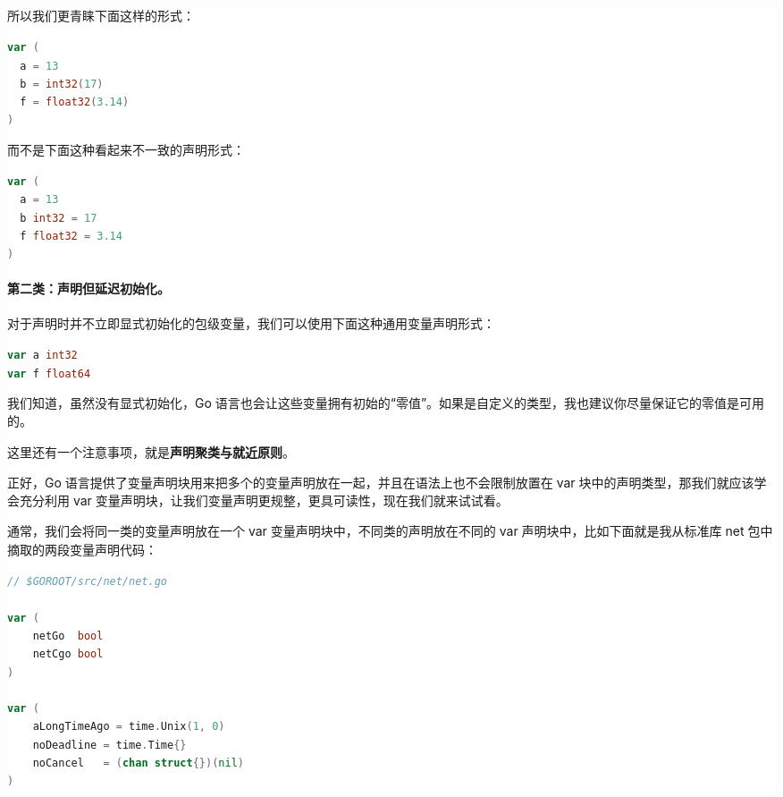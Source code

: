 

所以我们更青睐下面这样的形式：

```go
var (
  a = 13
  b = int32(17)
  f = float32(3.14)
)
```


而不是下面这种看起来不一致的声明形式：


```go
var (
  a = 13
  b int32 = 17
  f float32 = 3.14
)
```


#### 第二类：声明但延迟初始化。



对于声明时并不立即显式初始化的包级变量，我们可以使用下面这种通用变量声明形式：


```go
var a int32
var f float64
```


我们知道，虽然没有显式初始化，Go 语言也会让这些变量拥有初始的“零值”。如果是自定义的类型，我也建议你尽量保证它的零值是可用的。



这里还有一个注意事项，就是**声明聚类与就近原则**。

正好，Go 语言提供了变量声明块用来把多个的变量声明放在一起，并且在语法上也不会限制放置在 var 块中的声明类型，那我们就应该学会充分利用 var 变量声明块，让我们变量声明更规整，更具可读性，现在我们就来试试看。



通常，我们会将同一类的变量声明放在一个 var 变量声明块中，不同类的声明放在不同的 var 声明块中，比如下面就是我从标准库 net 包中摘取的两段变量声明代码：


```go
// $GOROOT/src/net/net.go

var (
    netGo  bool 
    netCgo bool 
)

var (
    aLongTimeAgo = time.Unix(1, 0)
    noDeadline = time.Time{}
    noCancel   = (chan struct{})(nil)
)
```
